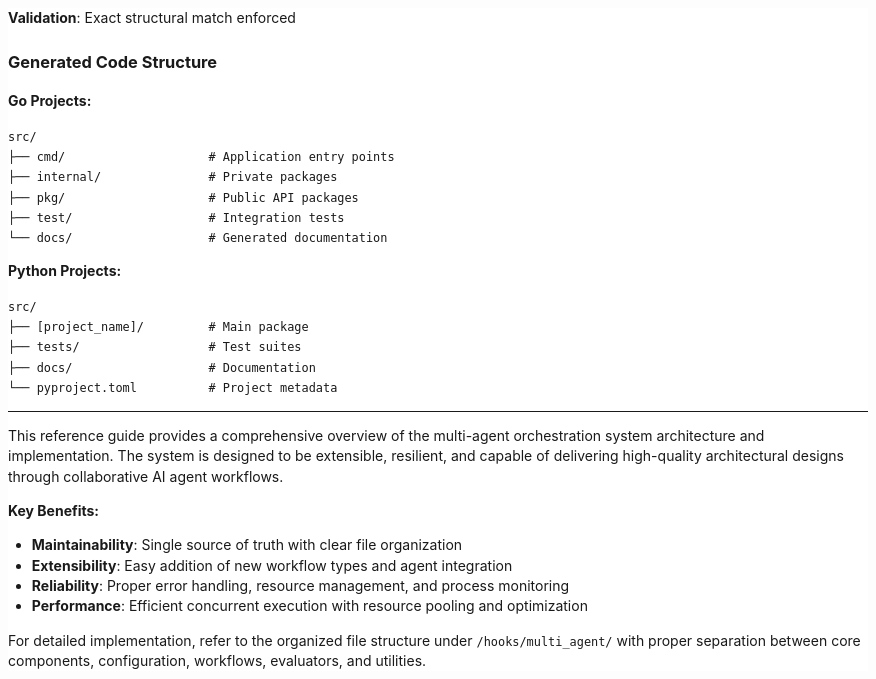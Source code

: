 **Validation**: Exact structural match enforced

### Generated Code Structure
**Go Projects:**
```
src/
├── cmd/                    # Application entry points
├── internal/               # Private packages  
├── pkg/                    # Public API packages
├── test/                   # Integration tests
└── docs/                   # Generated documentation
```

**Python Projects:**
```
src/
├── [project_name]/         # Main package
├── tests/                  # Test suites
├── docs/                   # Documentation
└── pyproject.toml          # Project metadata
```

---

This reference guide provides a comprehensive overview of the multi-agent orchestration system architecture and implementation. The system is designed to be extensible, resilient, and capable of delivering high-quality architectural designs through collaborative AI agent workflows.

**Key Benefits:**
- **Maintainability**: Single source of truth with clear file organization
- **Extensibility**: Easy addition of new workflow types and agent integration
- **Reliability**: Proper error handling, resource management, and process monitoring
- **Performance**: Efficient concurrent execution with resource pooling and optimization

For detailed implementation, refer to the organized file structure under `/hooks/multi_agent/` with proper separation between core components, configuration, workflows, evaluators, and utilities.

